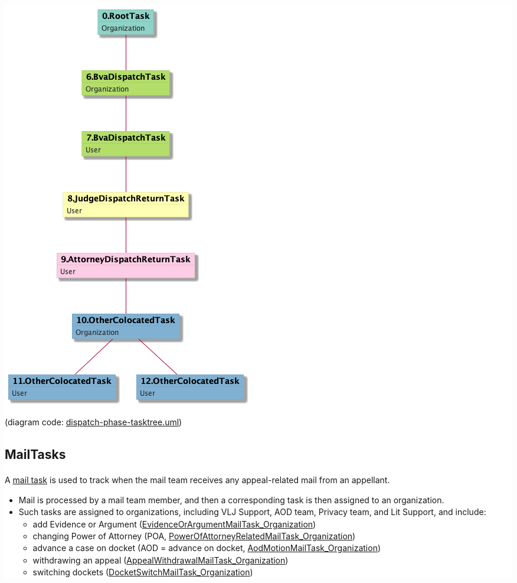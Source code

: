 ![dispatch-phase-tasktree.png](dispatch-phase-tasktree.png)

(diagram code: [dispatch-phase-tasktree.uml](dispatch-phase-tasktree.uml))


## MailTasks

A [mail task](https://github.com/department-of-veterans-affairs/caseflow/blob/master/app/models/tasks/mail_task.rb) is used to track when the mail team receives any appeal-related mail from an appellant.
* Mail is processed by a mail team member, and then a corresponding task is then assigned to an organization.
* Such tasks are assigned to organizations, including VLJ Support, AOD team, Privacy team, and Lit Support, and include:
  * add Evidence or Argument ([EvidenceOrArgumentMailTask_Organization](EvidenceOrArgumentMailTask_Organization.md))
  * changing Power of Attorney (POA, [PowerOfAttorneyRelatedMailTask_Organization](PowerOfAttorneyRelatedMailTask_Organization.md))
  * advance a case on docket (AOD = advance on docket, [AodMotionMailTask_Organization](AodMotionMailTask_Organization.md))
  * withdrawing an appeal ([AppealWithdrawalMailTask_Organization](AppealWithdrawalMailTask_Organization.md))
  * switching dockets ([DocketSwitchMailTask_Organization](DocketSwitchMailTask_Organization.md))
